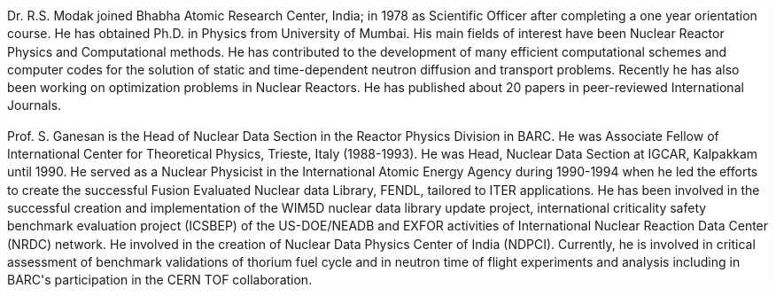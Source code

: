 Dr. R.S. Modak joined Bhabha Atomic Research Center, India; in 1978 as Scientific Officer after completing a one year orientation course. He has obtained Ph.D. in Physics from University of Mumbai. His main fields of interest have been Nuclear Reactor Physics and Computational methods. He has contributed to the development of many efficient computational schemes and computer codes for the solution of static and time-dependent neutron diffusion and transport problems. Recently he has also been working on optimization problems in Nuclear Reactors. He has published about 20 papers in peer-reviewed International Journals.

Prof. S. Ganesan is the Head of Nuclear Data Section in the Reactor Physics Division in BARC. He was Associate Fellow of International Center for Theoretical Physics, Trieste, Italy (1988-1993). He was Head, Nuclear Data Section at IGCAR, Kalpakkam until 1990. He served as a Nuclear Physicist in the International Atomic Energy Agency during 1990-1994 when he led the efforts to create the successful Fusion Evaluated Nuclear data Library, FENDL, tailored to ITER applications. He has been involved in the successful creation and implementation of the WIM5D nuclear data library update project, international criticality safety benchmark evaluation project (ICSBEP) of the US-DOE/NEADB and EXFOR activities of International Nuclear Reaction Data Center (NRDC) network. He involved in the creation of Nuclear Data Physics Center of India (NDPCI). Currently, he is involved in critical assessment of benchmark validations of thorium fuel cycle and in neutron time of flight experiments and analysis including in BARC's participation in the CERN TOF collaboration.